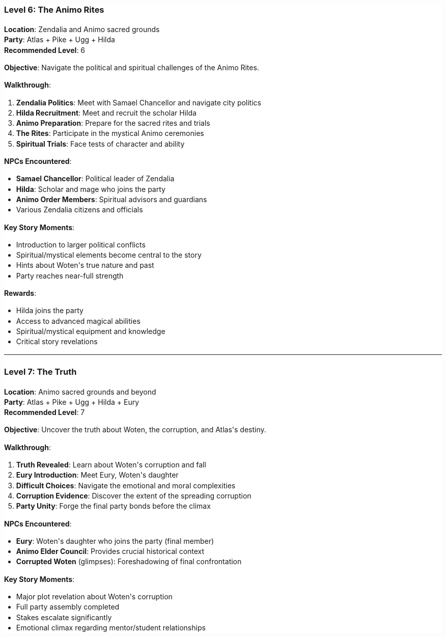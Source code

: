 
### Level 6: The Animo Rites
**Location**: Zendalia and Animo sacred grounds  
**Party**: Atlas + Pike + Ugg + Hilda  
**Recommended Level**: 6

**Objective**: Navigate the political and spiritual challenges of the Animo Rites.

**Walkthrough**:
1. **Zendalia Politics**: Meet with Samael Chancellor and navigate city politics
2. **Hilda Recruitment**: Meet and recruit the scholar Hilda
3. **Animo Preparation**: Prepare for the sacred rites and trials
4. **The Rites**: Participate in the mystical Animo ceremonies
5. **Spiritual Trials**: Face tests of character and ability

**NPCs Encountered**:
- **Samael Chancellor**: Political leader of Zendalia
- **Hilda**: Scholar and mage who joins the party
- **Animo Order Members**: Spiritual advisors and guardians
- Various Zendalia citizens and officials

**Key Story Moments**:
- Introduction to larger political conflicts
- Spiritual/mystical elements become central to the story
- Hints about Woten's true nature and past
- Party reaches near-full strength

**Rewards**:
- Hilda joins the party
- Access to advanced magical abilities
- Spiritual/mystical equipment and knowledge
- Critical story revelations

---

### Level 7: The Truth
**Location**: Animo sacred grounds and beyond  
**Party**: Atlas + Pike + Ugg + Hilda + Eury  
**Recommended Level**: 7

**Objective**: Uncover the truth about Woten, the corruption, and Atlas's destiny.

**Walkthrough**:
1. **Truth Revealed**: Learn about Woten's corruption and fall
2. **Eury Introduction**: Meet Eury, Woten's daughter
3. **Difficult Choices**: Navigate the emotional and moral complexities
4. **Corruption Evidence**: Discover the extent of the spreading corruption
5. **Party Unity**: Forge the final party bonds before the climax

**NPCs Encountered**:
- **Eury**: Woten's daughter who joins the party (final member)
- **Animo Elder Council**: Provides crucial historical context
- **Corrupted Woten** (glimpses): Foreshadowing of final confrontation

**Key Story Moments**:
- Major plot revelation about Woten's corruption
- Full party assembly completed
- Stakes escalate significantly
- Emotional climax regarding mentor/student relationships

